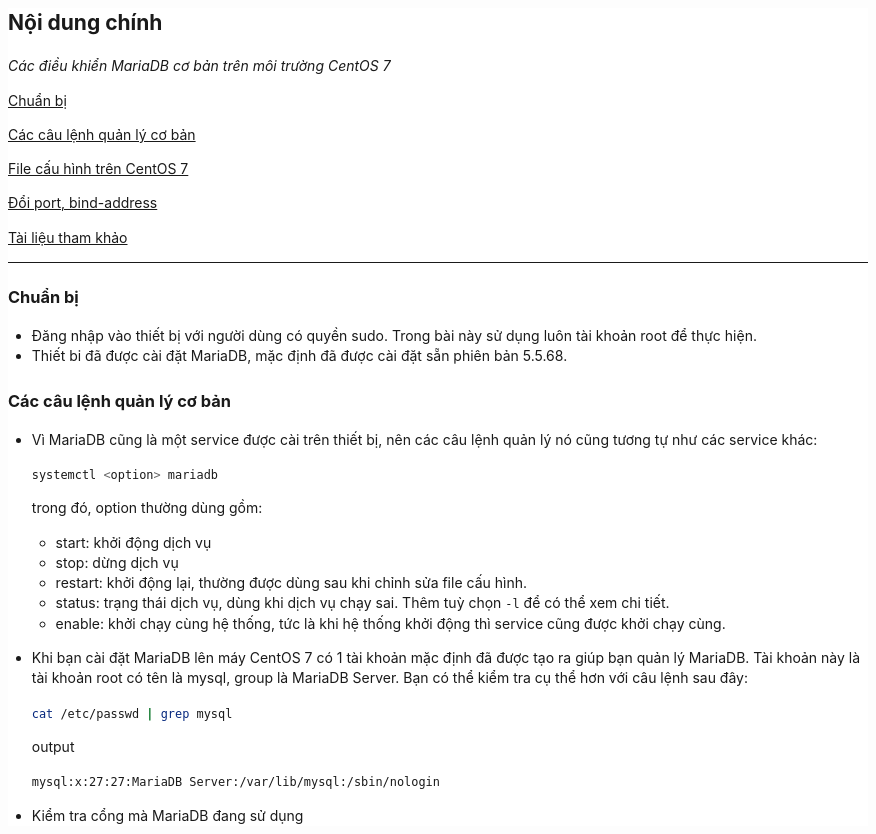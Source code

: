 ## Nội dung chính

_Các điều khiển MariaDB cơ bản trên môi trường CentOS 7_

[Chuẩn bị](#1)

[Các câu lệnh quản lý cơ bản](#2)

[File cấu hình trên CentOS 7](#3)

[Đổi port, bind-address](#4)

[Tài liệu tham khảo](#0)




___

### <a name="1" >Chuẩn bị</a>

- Đăng nhập vào thiết bị với người dùng có quyền sudo. Trong bài này sử dụng luôn tài khoản root để thực hiện.
- Thiết bi đã được cài đặt MariaDB, mặc định đã được cài đặt sẵn phiên bản 5.5.68.

### <a name="2" >Các câu lệnh quản lý cơ bản</a>

- Vì MariaDB cũng là một service được cài trên thiết bị, nên các câu lệnh quản lý nó cũng tương tự như các service khác:

    ```sh
    systemctl <option> mariadb
    ```

    trong đó, option thường dùng gồm:

  - start: khởi động dịch vụ
  - stop: dừng dịch vụ
  - restart: khởi động lại, thường được dùng sau khi chỉnh sửa file cấu hình.
  - status: trạng thái dịch vụ, dùng khi dịch vụ chạy sai. Thêm tuỳ chọn `-l` để có thể xem chi tiết.
  - enable: khởi chạy cùng hệ thống, tức là khi hệ thống khởi động thì service cũng được khởi chạy cùng.

- Khi bạn cài đặt MariaDB lên máy CentOS 7 có 1 tài khoản mặc định đã được tạo ra giúp bạn quản lý MariaDB. Tài khoản này là tài khoản root có tên là mysql, group là MariaDB Server. Bạn có thể kiểm tra cụ thể hơn với câu lệnh sau đây:

    ```sh
    cat /etc/passwd | grep mysql
    ```

    output

    ```sh
    mysql:x:27:27:MariaDB Server:/var/lib/mysql:/sbin/nologin
    ```

- Kiểm tra cổng mà MariaDB đang sử dụng
